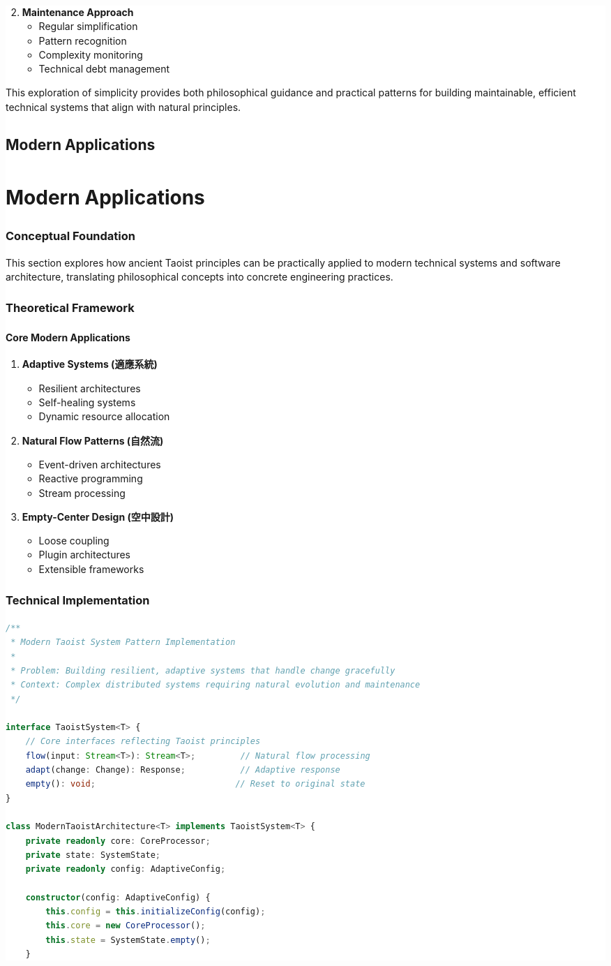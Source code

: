 2. **Maintenance Approach**
   - Regular simplification
   - Pattern recognition
   - Complexity monitoring
   - Technical debt management

This exploration of simplicity provides both philosophical guidance and practical patterns for building maintainable, efficient technical systems that align with natural principles.

## Modern Applications
# Modern Applications

### Conceptual Foundation

This section explores how ancient Taoist principles can be practically applied to modern technical systems and software architecture, translating philosophical concepts into concrete engineering practices.

### Theoretical Framework

#### Core Modern Applications
1. **Adaptive Systems (適應系統)**
   - Resilient architectures
   - Self-healing systems
   - Dynamic resource allocation

2. **Natural Flow Patterns (自然流)**
   - Event-driven architectures
   - Reactive programming
   - Stream processing

3. **Empty-Center Design (空中設計)**
   - Loose coupling
   - Plugin architectures
   - Extensible frameworks

### Technical Implementation

```typescript
/**
 * Modern Taoist System Pattern Implementation
 * 
 * Problem: Building resilient, adaptive systems that handle change gracefully
 * Context: Complex distributed systems requiring natural evolution and maintenance
 */

interface TaoistSystem<T> {
    // Core interfaces reflecting Taoist principles
    flow(input: Stream<T>): Stream<T>;         // Natural flow processing
    adapt(change: Change): Response;           // Adaptive response
    empty(): void;                            // Reset to original state
}

class ModernTaoistArchitecture<T> implements TaoistSystem<T> {
    private readonly core: CoreProcessor;
    private state: SystemState;
    private readonly config: AdaptiveConfig;

    constructor(config: AdaptiveConfig) {
        this.config = this.initializeConfig(config);
        this.core = new CoreProcessor();
        this.state = SystemState.empty();
    }
```